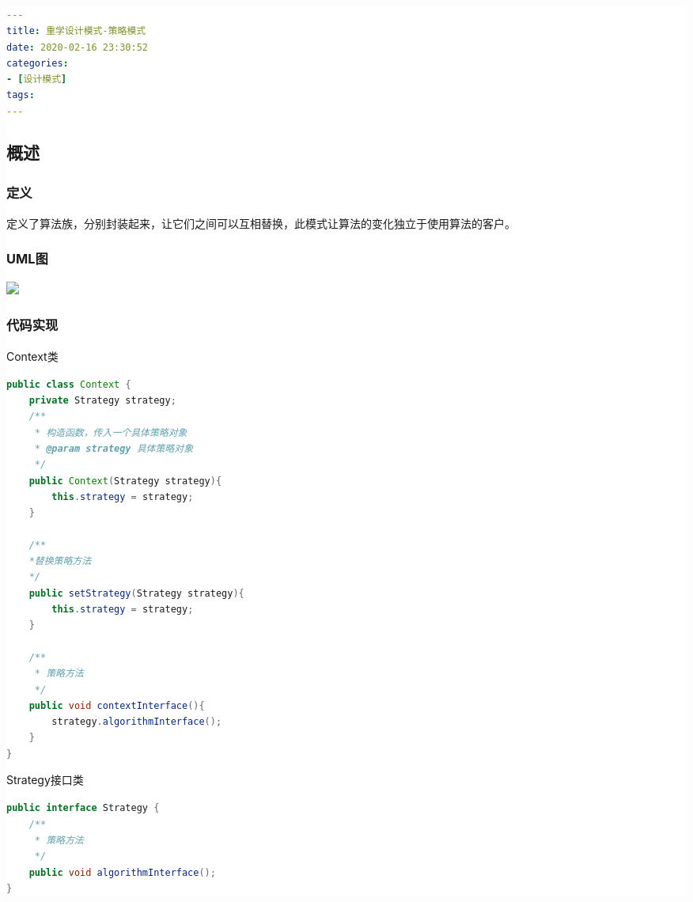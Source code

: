```yaml
---
title: 重学设计模式-策略模式
date: 2020-02-16 23:30:52
categories:
- [设计模式]
tags:
---
```


## 概述
### 定义
定义了算法族，分别封装起来，让它们之间可以互相替换，此模式让算法的变化独立于使用算法的客户。



### UML图
<img src="/img/firstHead/1s.jpg" width="90%" style="text-align:center">


### 代码实现
Context类
```java
public class Context {
    private Strategy strategy;
    /**
     * 构造函数，传入一个具体策略对象
     * @param strategy 具体策略对象
     */
    public Context(Strategy strategy){
        this.strategy = strategy;
    }

    /**
    *替换策略方法
    */
    public setStrategy(Strategy strategy){
        this.strategy = strategy;
    }

    /**
     * 策略方法
     */
    public void contextInterface(){
        strategy.algorithmInterface();
    }
}
```

Strategy接口类
```java
public interface Strategy {
    /**
     * 策略方法
     */
    public void algorithmInterface();
}
```
